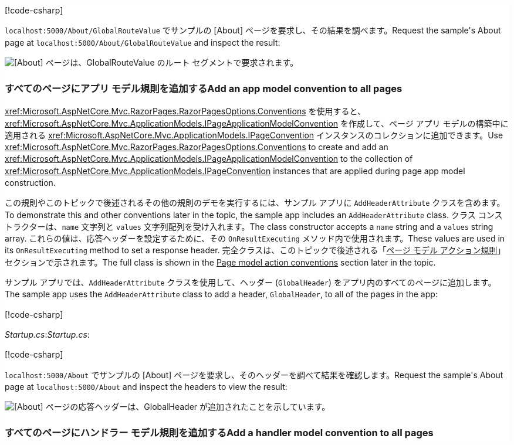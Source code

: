[!code-csharp[](razor-pages-conventions/samples/2.x/SampleApp/Startup.cs?name=snippet1)]

<span data-ttu-id="a7be9-345">`localhost:5000/About/GlobalRouteValue` でサンプルの [About] ページを要求し、その結果を調べます。</span><span class="sxs-lookup"><span data-stu-id="a7be9-345">Request the sample's About page at `localhost:5000/About/GlobalRouteValue` and inspect the result:</span></span>

![[About] ページは、GlobalRouteValue のルート セグメントで要求されます。](razor-pages-conventions/_static/about-page-global-template.png)

### <a name="add-an-app-model-convention-to-all-pages"></a><span data-ttu-id="a7be9-348">すべてのページにアプリ モデル規則を追加する</span><span class="sxs-lookup"><span data-stu-id="a7be9-348">Add an app model convention to all pages</span></span>

<span data-ttu-id="a7be9-349"><xref:Microsoft.AspNetCore.Mvc.RazorPages.RazorPagesOptions.Conventions> を使用すると、<xref:Microsoft.AspNetCore.Mvc.ApplicationModels.IPageApplicationModelConvention> を作成して、ページ アプリ モデルの構築中に適用される <xref:Microsoft.AspNetCore.Mvc.ApplicationModels.IPageConvention> インスタンスのコレクションに追加できます。</span><span class="sxs-lookup"><span data-stu-id="a7be9-349">Use <xref:Microsoft.AspNetCore.Mvc.RazorPages.RazorPagesOptions.Conventions> to create and add an <xref:Microsoft.AspNetCore.Mvc.ApplicationModels.IPageApplicationModelConvention> to the collection of <xref:Microsoft.AspNetCore.Mvc.ApplicationModels.IPageConvention> instances that are applied during page app model construction.</span></span>

<span data-ttu-id="a7be9-350">この規則やこのトピックで後述されるその他の規則のデモを実行するには、サンプル アプリに `AddHeaderAttribute` クラスを含めます。</span><span class="sxs-lookup"><span data-stu-id="a7be9-350">To demonstrate this and other conventions later in the topic, the sample app includes an `AddHeaderAttribute` class.</span></span> <span data-ttu-id="a7be9-351">クラス コンストラクターは、`name` 文字列と `values` 文字列配列を受け入れます。</span><span class="sxs-lookup"><span data-stu-id="a7be9-351">The class constructor accepts a `name` string and a `values` string array.</span></span> <span data-ttu-id="a7be9-352">これらの値は、応答ヘッダーを設定するために、その `OnResultExecuting` メソッド内で使用されます。</span><span class="sxs-lookup"><span data-stu-id="a7be9-352">These values are used in its `OnResultExecuting` method to set a response header.</span></span> <span data-ttu-id="a7be9-353">完全クラスは、このトピックで後述される「[ページ モデル アクション規則](#page-model-action-conventions)」セクションで示されます。</span><span class="sxs-lookup"><span data-stu-id="a7be9-353">The full class is shown in the [Page model action conventions](#page-model-action-conventions) section later in the topic.</span></span>

<span data-ttu-id="a7be9-354">サンプル アプリでは、`AddHeaderAttribute` クラスを使用して、ヘッダー (`GlobalHeader`) をアプリ内のすべてのページに追加します。</span><span class="sxs-lookup"><span data-stu-id="a7be9-354">The sample app uses the `AddHeaderAttribute` class to add a header, `GlobalHeader`, to all of the pages in the app:</span></span>

[!code-csharp[](razor-pages-conventions/samples/2.x/SampleApp/Conventions/GlobalHeaderPageApplicationModelConvention.cs?name=snippet1)]

<span data-ttu-id="a7be9-355">*Startup.cs*:</span><span class="sxs-lookup"><span data-stu-id="a7be9-355">*Startup.cs*:</span></span>

[!code-csharp[](razor-pages-conventions/samples/2.x/SampleApp/Startup.cs?name=snippet2)]

<span data-ttu-id="a7be9-356">`localhost:5000/About` でサンプルの [About] ページを要求し、そのヘッダーを調べて結果を確認します。</span><span class="sxs-lookup"><span data-stu-id="a7be9-356">Request the sample's About page at `localhost:5000/About` and inspect the headers to view the result:</span></span>

![[About] ページの応答ヘッダーは、GlobalHeader が追加されたことを示しています。](razor-pages-conventions/_static/about-page-global-header.png)

### <a name="add-a-handler-model-convention-to-all-pages"></a><span data-ttu-id="a7be9-358">すべてのページにハンドラー モデル規則を追加する</span><span class="sxs-lookup"><span data-stu-id="a7be9-358">Add a handler model convention to all pages</span></span>
